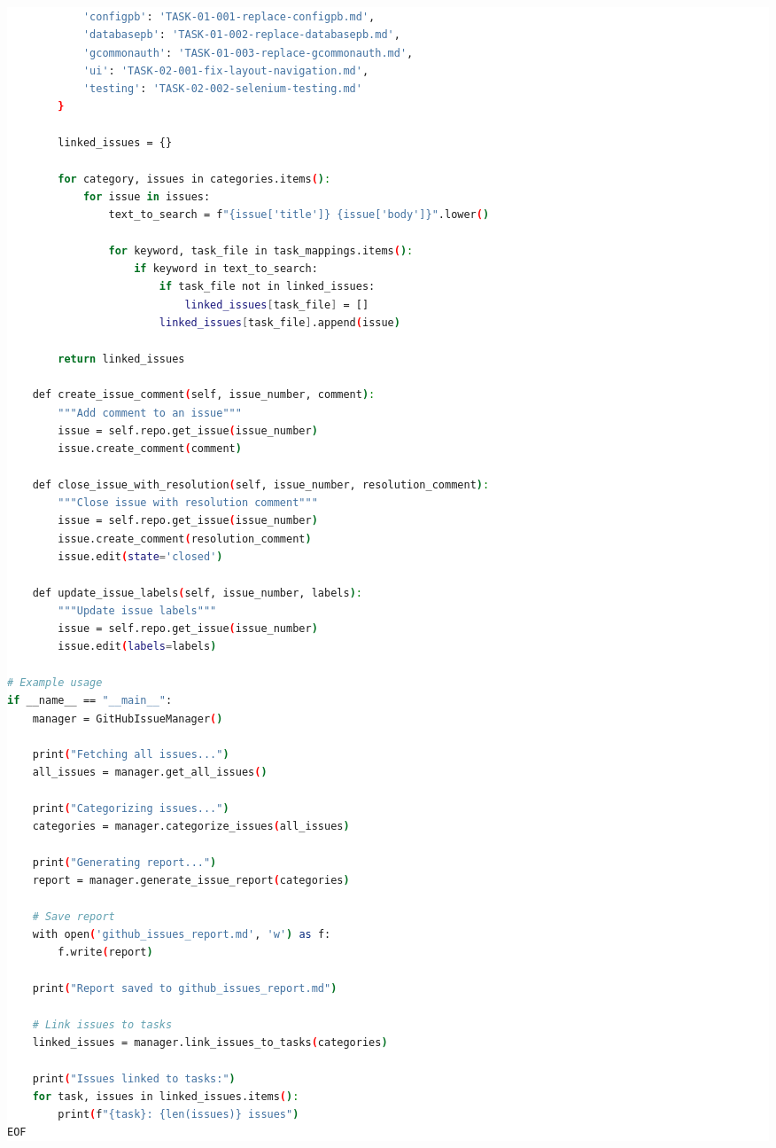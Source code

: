 ```bash
            'configpb': 'TASK-01-001-replace-configpb.md',
            'databasepb': 'TASK-01-002-replace-databasepb.md',
            'gcommonauth': 'TASK-01-003-replace-gcommonauth.md',
            'ui': 'TASK-02-001-fix-layout-navigation.md',
            'testing': 'TASK-02-002-selenium-testing.md'
        }

        linked_issues = {}

        for category, issues in categories.items():
            for issue in issues:
                text_to_search = f"{issue['title']} {issue['body']}".lower()

                for keyword, task_file in task_mappings.items():
                    if keyword in text_to_search:
                        if task_file not in linked_issues:
                            linked_issues[task_file] = []
                        linked_issues[task_file].append(issue)

        return linked_issues

    def create_issue_comment(self, issue_number, comment):
        """Add comment to an issue"""
        issue = self.repo.get_issue(issue_number)
        issue.create_comment(comment)

    def close_issue_with_resolution(self, issue_number, resolution_comment):
        """Close issue with resolution comment"""
        issue = self.repo.get_issue(issue_number)
        issue.create_comment(resolution_comment)
        issue.edit(state='closed')

    def update_issue_labels(self, issue_number, labels):
        """Update issue labels"""
        issue = self.repo.get_issue(issue_number)
        issue.edit(labels=labels)

# Example usage
if __name__ == "__main__":
    manager = GitHubIssueManager()

    print("Fetching all issues...")
    all_issues = manager.get_all_issues()

    print("Categorizing issues...")
    categories = manager.categorize_issues(all_issues)

    print("Generating report...")
    report = manager.generate_issue_report(categories)

    # Save report
    with open('github_issues_report.md', 'w') as f:
        f.write(report)

    print("Report saved to github_issues_report.md")

    # Link issues to tasks
    linked_issues = manager.link_issues_to_tasks(categories)

    print("Issues linked to tasks:")
    for task, issues in linked_issues.items():
        print(f"{task}: {len(issues)} issues")
EOF
```